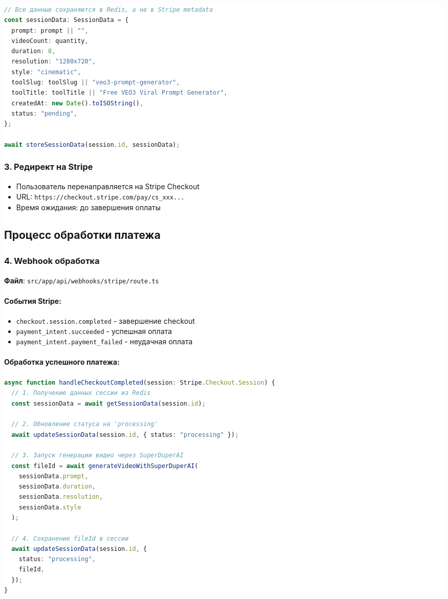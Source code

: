 ```typescript
// Все данные сохраняются в Redis, а не в Stripe metadata
const sessionData: SessionData = {
  prompt: prompt || "",
  videoCount: quantity,
  duration: 8,
  resolution: "1280x720",
  style: "cinematic",
  toolSlug: toolSlug || "veo3-prompt-generator",
  toolTitle: toolTitle || "Free VEO3 Viral Prompt Generator",
  createdAt: new Date().toISOString(),
  status: "pending",
};

await storeSessionData(session.id, sessionData);
```

### 3. Редирект на Stripe

- Пользователь перенаправляется на Stripe Checkout
- URL: `https://checkout.stripe.com/pay/cs_xxx...`
- Время ожидания: до завершения оплаты

## Процесс обработки платежа

### 4. Webhook обработка

**Файл**: `src/app/api/webhooks/stripe/route.ts`

#### События Stripe:

- `checkout.session.completed` - завершение checkout
- `payment_intent.succeeded` - успешная оплата
- `payment_intent.payment_failed` - неудачная оплата

#### Обработка успешного платежа:

```typescript
async function handleCheckoutCompleted(session: Stripe.Checkout.Session) {
  // 1. Получение данных сессии из Redis
  const sessionData = await getSessionData(session.id);

  // 2. Обновление статуса на 'processing'
  await updateSessionData(session.id, { status: "processing" });

  // 3. Запуск генерации видео через SuperDuperAI
  const fileId = await generateVideoWithSuperDuperAI(
    sessionData.prompt,
    sessionData.duration,
    sessionData.resolution,
    sessionData.style
  );

  // 4. Сохранение fileId в сессии
  await updateSessionData(session.id, {
    status: "processing",
    fileId,
  });
}
```
